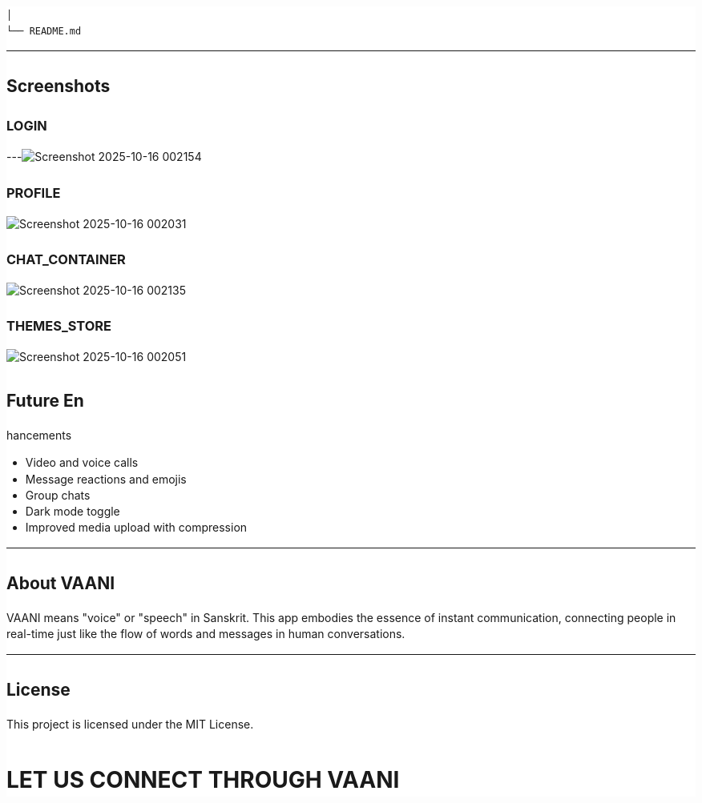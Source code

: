 ```
│
└── README.md
```

---

## Screenshots


### LOGIN
---<img width="1920" height="1080" alt="Screenshot 2025-10-16 002154" src="https://github.com/user-attachments/assets/7c0f39cf-6964-43bf-b5f5-413562d45734" />

### PROFILE

<img width="1920" height="1080" alt="Screenshot 2025-10-16 002031" src="https://github.com/user-attachments/assets/b28a5ac1-1cc5-4c39-881a-90e5fa468781" />

### CHAT_CONTAINER

<img width="1920" height="1080" alt="Screenshot 2025-10-16 002135" src="https://github.com/user-attachments/assets/6c6d0434-50b4-4f6d-b0fb-6c7745752eb1" />

### THEMES_STORE
<img width="1920" height="1080" alt="Screenshot 2025-10-16 002051" src="https://github.com/user-attachments/assets/2c8e614e-8d5f-4af0-b7ba-672b849872d5" />

## Future En
hancements

- Video and voice calls
- Message reactions and emojis
- Group chats
- Dark mode toggle
- Improved media upload with compression

---

## About VAANI

VAANI means "voice" or "speech" in Sanskrit. This app embodies the essence of instant communication, connecting people in real-time just like the flow of words and messages in human conversations.

---

## License

This project is licensed under the MIT License.
# LET US CONNECT THROUGH VAANI
